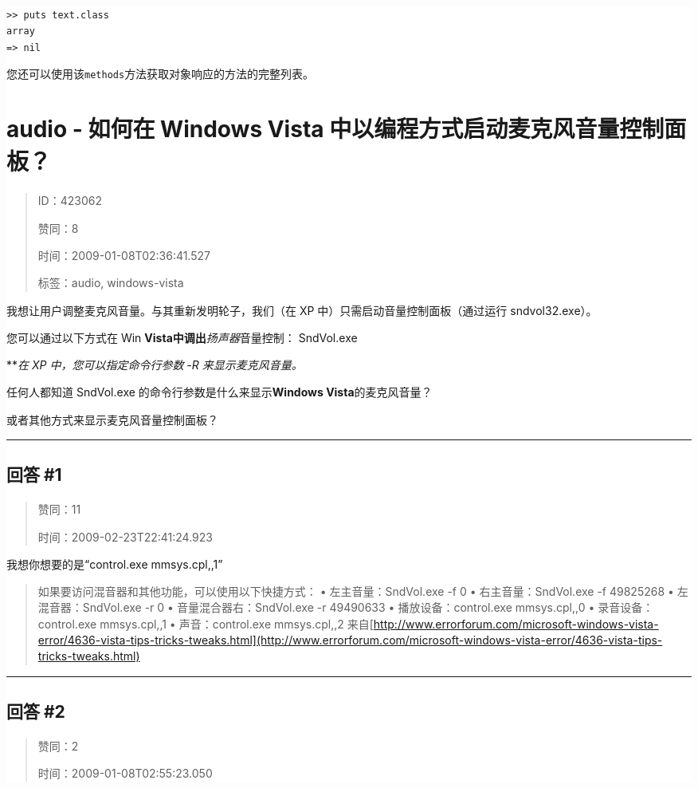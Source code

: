 ```
>> puts text.class
array
=> nil 
```

您还可以使用该`methods`方法获取对象响应的方法的完整列表。

# audio - 如何在 Windows Vista 中以编程方式启动麦克风音量控制面板？

> ID：423062
> 
> 赞同：8
> 
> 时间：2009-01-08T02:36:41.527
> 
> 标签：audio, windows-vista

我想让用户调整麦克风音量。与其重新发明轮子，我们（在 XP 中）只需启动音量控制面板（通过运行 sndvol32.exe）。

您可以通过以下方式在 Win **Vista中调出***扬声器*音量控制： SndVol.exe

 ***在 XP 中，您可以指定命令行参数 -R 来显示麦克风音量。*

任何人都知道 SndVol.exe 的命令行参数是什么来显示**Windows Vista**的麦克风音量？

或者其他方式来显示麦克风音量控制面板？

* * *

## 回答 #1

> 赞同：11
> 
> 时间：2009-02-23T22:41:24.923

我想你想要的是“control.exe mmsys.cpl,,1”

> 如果要访问混音器和其他功能，可以使用以下快捷方式：
> • 左主音量：SndVol.exe -f 0
> • 右主音量：SndVol.exe -f 49825268
> • 左混音器：SndVol.exe -r 0
> • 音量混合器右：SndVol.exe -r 49490633
> • 播放设备：control.exe mmsys.cpl,,0
> • 录音设备：control.exe mmsys.cpl,,1
> • 声音：control.exe mmsys.cpl,,2
> 来自[http://www.errorforum.com/microsoft-windows-vista-error/4636-vista-tips-tricks-tweaks.html](http://www.errorforum.com/microsoft-windows-vista-error/4636-vista-tips-tricks-tweaks.html)

* * *

## 回答 #2

> 赞同：2
> 
> 时间：2009-01-08T02:55:23.050
